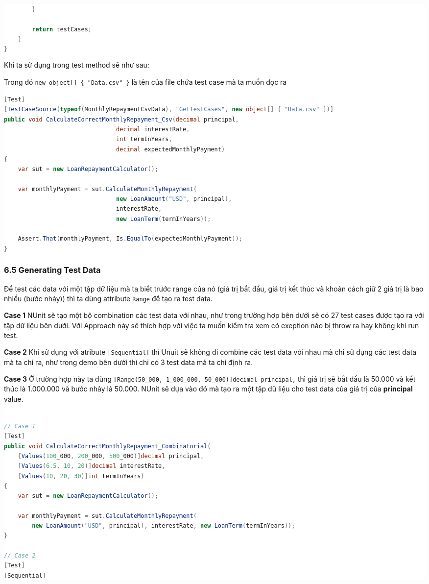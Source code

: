 ```c#
        }

        return testCases;
    }
}
```

Khi ta sử dụng trong test method sẽ như sau:

Trong đó `new object[] { "Data.csv" }` là tên của file chứa test case mà ta muốn đọc ra

```c#
[Test]
[TestCaseSource(typeof(MonthlyRepaymentCsvData), "GetTestCases", new object[] { "Data.csv" })]
public void CalculateCorrectMonthlyRepayment_Csv(decimal principal,
                                decimal interestRate,
                                int termInYears,
                                decimal expectedMonthlyPayment)
{
    var sut = new LoanRepaymentCalculator();

    var monthlyPayment = sut.CalculateMonthlyRepayment(
                                new LoanAmount("USD", principal),
                                interestRate,
                                new LoanTerm(termInYears));

    Assert.That(monthlyPayment, Is.EqualTo(expectedMonthlyPayment));
}
```

### 6.5 Generating Test Data

Để test các data với một tập dữ liệu mà ta biết trước range của nó (giá trị bắt đầu, giá trị kết thúc và khoản cách giữ 2 giá trị là bao nhiều (bước nhảy)) thì ta dùng attribute `Range` để tạo ra test data.

**Case 1** NUnit sẽ tạo một bộ combination các test data với nhau, như trong trường hợp bên dưới sẽ có 27 test cases được tạo ra với tập dữ liệu bên dưới. Với Approach này sẽ thích hợp với việc ta muốn kiểm tra xem có exeption nào bị throw ra hay không khi run test.

**Case 2** Khi sử dụng với atribute `[Sequential]` thì Unuit sẽ không đi combine các test data với nhau mà chỉ sử dụng các test data mà ta chỉ ra, như trong demo bên dưới thì chỉ có 3 test data mà ta chỉ định ra.

**Case 3** Ở trường hợp này ta dùng `[Range(50_000, 1_000_000, 50_000)]decimal principal,` thì giá trị sẽ bắt đầu là 50.000 và kết thúc là 1.000.000 và bước nhảy là 50.000. NUnit sẽ dựa vào đó mà tạo ra một tập dữ liệu cho test data của giá trị của **principal** value.


```c#

// Case 1
[Test]
public void CalculateCorrectMonthlyRepayment_Combinatorial(
    [Values(100_000, 200_000, 500_000)]decimal principal,
    [Values(6.5, 10, 20)]decimal interestRate,
    [Values(10, 20, 30)]int termInYears)
{
    var sut = new LoanRepaymentCalculator();

    var monthlyPayment = sut.CalculateMonthlyRepayment(
        new LoanAmount("USD", principal), interestRate, new LoanTerm(termInYears));
}

// Case 2
[Test]
[Sequential]
```